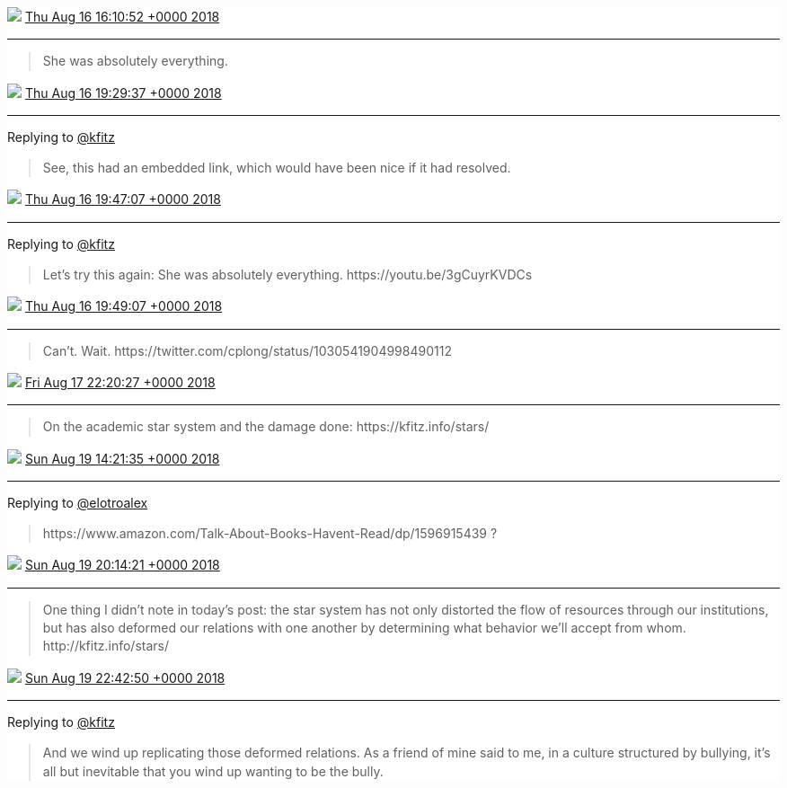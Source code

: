 <img src="../../media/tweet.ico" width="12" /> [Thu Aug 16 16:10:52 +0000 2018](https://twitter.com/kfitz/status/1030124742970355712)

----

> She was absolutely everything\.

<img src="../../media/tweet.ico" width="12" /> [Thu Aug 16 19:29:37 +0000 2018](https://twitter.com/kfitz/status/1030174759865266176)

----

Replying to [@kfitz](https://twitter.com/kfitz/status/1030174759865266176)

> See, this had an embedded link, which would have been nice if it had resolved\.

<img src="../../media/tweet.ico" width="12" /> [Thu Aug 16 19:47:07 +0000 2018](https://twitter.com/kfitz/status/1030179165692145665)

----

Replying to [@kfitz](https://twitter.com/kfitz/status/1030179165692145665)

> Let’s try this again: She was absolutely everything\. https://youtu\.be/3gCuyrKVDCs

<img src="../../media/tweet.ico" width="12" /> [Thu Aug 16 19:49:07 +0000 2018](https://twitter.com/kfitz/status/1030179669151281152)

----

> Can’t\. Wait\. https://twitter\.com/cplong/status/1030541904998490112

<img src="../../media/tweet.ico" width="12" /> [Fri Aug 17 22:20:27 +0000 2018](https://twitter.com/kfitz/status/1030580138952585216)

----

> On the academic star system and the damage done: https://kfitz\.info/stars/

<img src="../../media/tweet.ico" width="12" /> [Sun Aug 19 14:21:35 +0000 2018](https://twitter.com/kfitz/status/1031184404394270725)

----

Replying to [@elotroalex](https://twitter.com/elotroalex/status/1031272200068886531)

> https://www\.amazon\.com/Talk\-About\-Books\-Havent\-Read/dp/1596915439 ?

<img src="../../media/tweet.ico" width="12" /> [Sun Aug 19 20:14:21 +0000 2018](https://twitter.com/kfitz/status/1031273182228086786)

----

> One thing I didn’t note in today’s post: the star system has not only distorted the flow of resources through our institutions, but has also deformed our relations with one another by determining what behavior we’ll accept from whom\. http://kfitz\.info/stars/

<img src="../../media/tweet.ico" width="12" /> [Sun Aug 19 22:42:50 +0000 2018](https://twitter.com/kfitz/status/1031310550830075904)

----

Replying to [@kfitz](https://twitter.com/kfitz/status/1031310550830075904)

> And we wind up replicating those deformed relations\. As a friend of mine said to me, in a culture structured by bullying, it’s all but inevitable that you wind up wanting to be the bully\.

